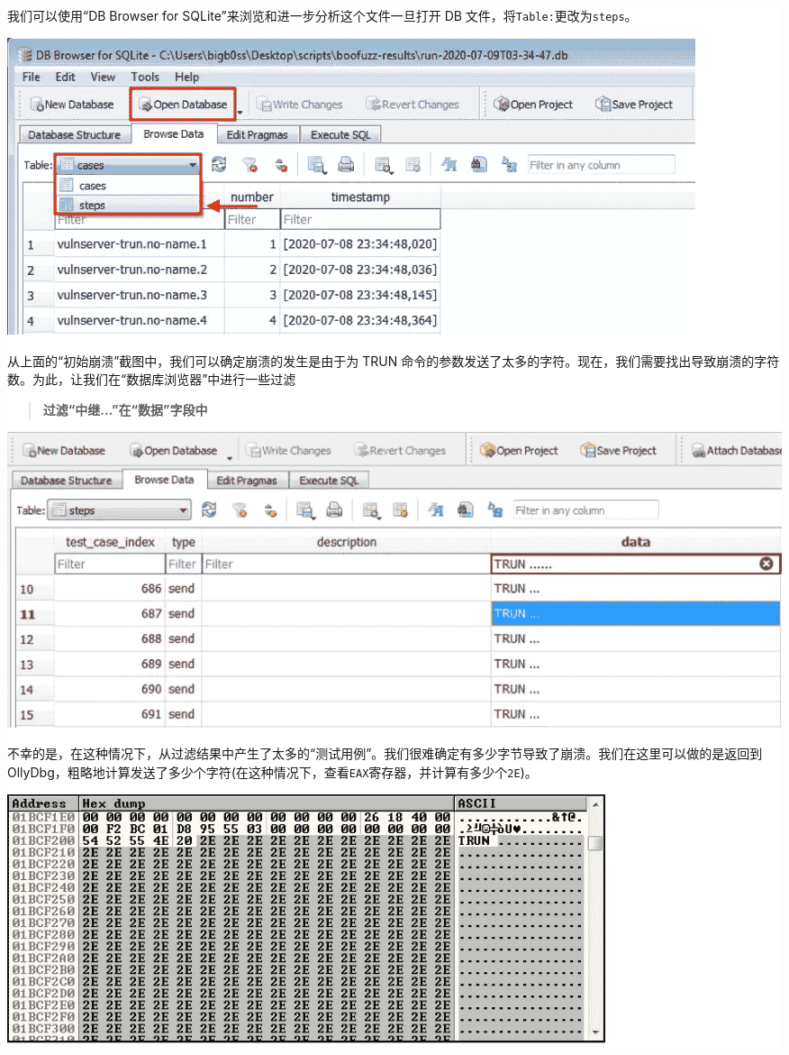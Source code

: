 我们可以使用“DB Browser for SQLite”来浏览和进一步分析这个文件一旦打开 DB 文件，将`Table:`更改为`steps`。

![](img/f73e0c87e5895854d74bdd641ed8316d.png)

从上面的“初始崩溃”截图中，我们可以确定崩溃的发生是由于为 TRUN 命令的参数发送了太多的字符。现在，我们需要找出导致崩溃的字符数。为此，让我们在“数据库浏览器”中进行一些过滤

> **过滤“中继…”在“数据”字段中**

![](img/2b8471f6675b392970ad8ad5df885bb0.png)

不幸的是，在这种情况下，从过滤结果中产生了太多的“测试用例”。我们很难确定有多少字节导致了崩溃。我们在这里可以做的是返回到 OllyDbg，粗略地计算发送了多少个字符(在这种情况下，查看`EAX`寄存器，并计算有多少个`2E`)。

![](img/fd8df4500b8f35d40eef230995ad3c50.png)
